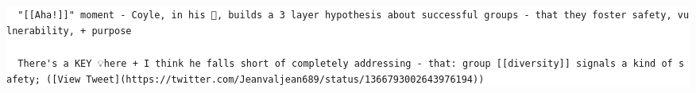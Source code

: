 	  "[[Aha!]]" moment - Coyle, in his 📖, builds a 3 layer hypothesis about successful groups - that they foster safety, vulnerability, + purpose
	  
	  There's a KEY 💡here + I think he falls short of completely addressing - that: group [[diversity]] signals a kind of safety; ([View Tweet](https://twitter.com/Jeanvaljean689/status/1366793002643976194))